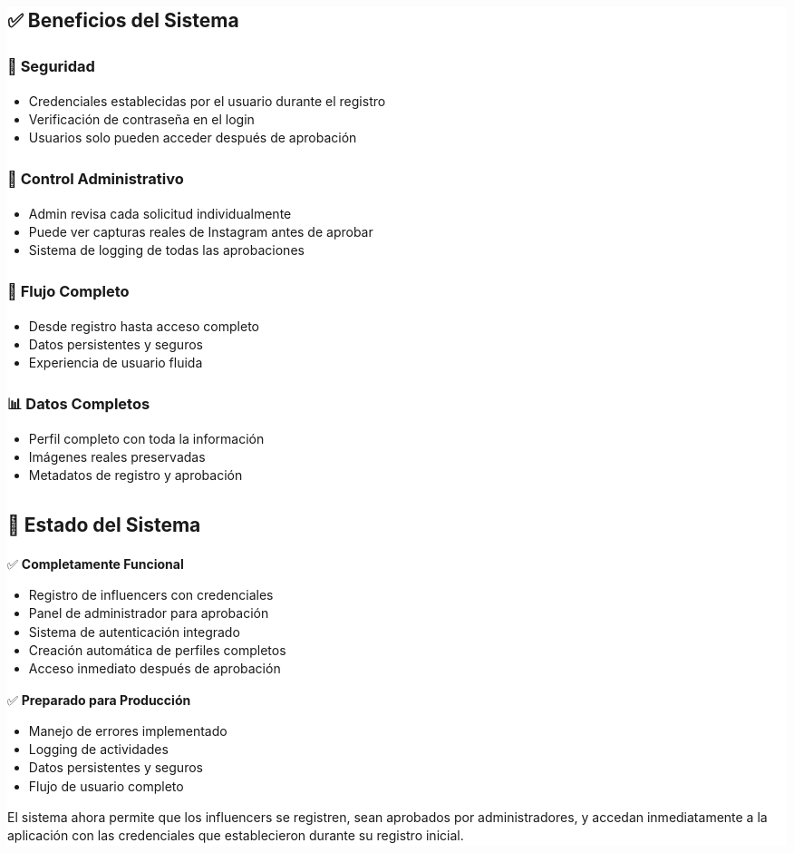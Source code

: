 ## ✅ Beneficios del Sistema

### 🔐 **Seguridad**
- Credenciales establecidas por el usuario durante el registro
- Verificación de contraseña en el login
- Usuarios solo pueden acceder después de aprobación

### 🎯 **Control Administrativo**
- Admin revisa cada solicitud individualmente
- Puede ver capturas reales de Instagram antes de aprobar
- Sistema de logging de todas las aprobaciones

### 🔄 **Flujo Completo**
- Desde registro hasta acceso completo
- Datos persistentes y seguros
- Experiencia de usuario fluida

### 📊 **Datos Completos**
- Perfil completo con toda la información
- Imágenes reales preservadas
- Metadatos de registro y aprobación

## 🚀 Estado del Sistema

✅ **Completamente Funcional**
- Registro de influencers con credenciales
- Panel de administrador para aprobación
- Sistema de autenticación integrado
- Creación automática de perfiles completos
- Acceso inmediato después de aprobación

✅ **Preparado para Producción**
- Manejo de errores implementado
- Logging de actividades
- Datos persistentes y seguros
- Flujo de usuario completo

El sistema ahora permite que los influencers se registren, sean aprobados por administradores, y accedan inmediatamente a la aplicación con las credenciales que establecieron durante su registro inicial.